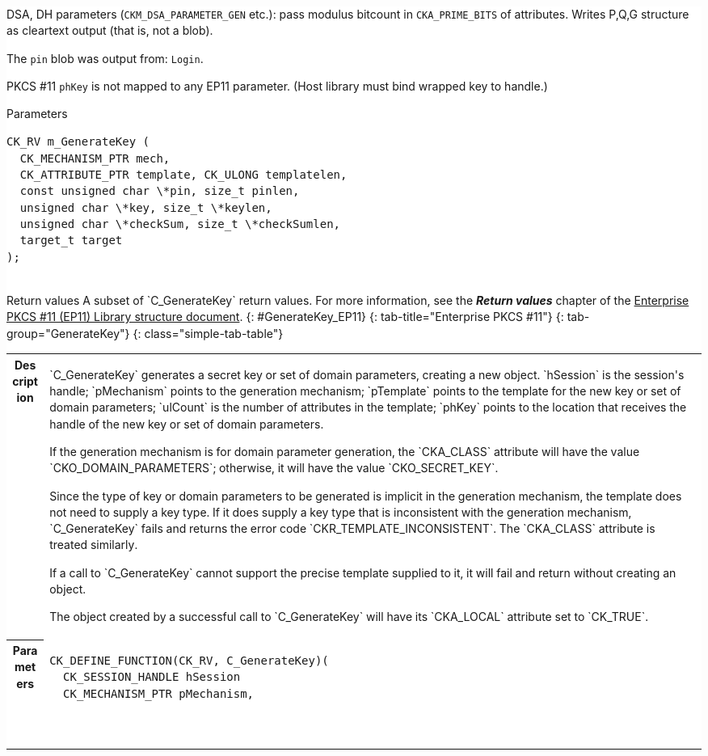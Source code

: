   <p>DSA, DH parameters (<code>CKM_DSA_PARAMETER_GEN</code> etc.): pass modulus bitcount in <code>CKA_PRIME_BITS</code> of attributes. Writes P,Q,G structure as cleartext output (that is, not a blob).</p>
  <p>The <code>pin</code> blob was output from: <code>Login</code>.</p>
  <p>PKCS #11 <code>phKey</code> is not mapped to any EP11 parameter. (Host library must bind wrapped key to handle.)</p>
  </td>
  </tr>
  <tr>
    <th>Parameters</th>
    <td>
    <pre>
CK_RV m_GenerateKey (
  CK_MECHANISM_PTR mech,
  CK_ATTRIBUTE_PTR template, CK_ULONG templatelen,
  const unsigned char \*pin, size_t pinlen,
  unsigned char \*key, size_t \*keylen,
  unsigned char \*checkSum, size_t \*checkSumlen,
  target_t target
);
    </pre>
    </td>
  </tr>
  <tr>
    <th>Return values</th>
    <td>A subset of `C_GenerateKey` return values. For more information, see the <em><strong>Return values</strong></em> chapter of the <a href="http://public.dhe.ibm.com/security/cryptocards/pciecc4/EP11/docs/ep11-structure.pdf" target="_blank">Enterprise PKCS #11 (EP11) Library structure document</a>.</td>
  </tr>
</table>
{: #GenerateKey_EP11}
{: tab-title="Enterprise PKCS #11"}
{: tab-group="GenerateKey"}
{: class="simple-tab-table"}

<table>
  <tr>
    <th>Description</th>
    <td>
    <p>`C_GenerateKey` generates a secret key or set of domain parameters, creating a new object. `hSession` is the session's handle; `pMechanism` points to the generation mechanism; `pTemplate` points to the template for the new key or set of domain parameters; `ulCount` is the number of attributes in the template; `phKey` points to the location that receives the handle of the new key or set of domain parameters.</p>
    <p>If the generation mechanism is for domain parameter generation, the `CKA_CLASS` attribute will have the value `CKO_DOMAIN_PARAMETERS`; otherwise, it will have the value `CKO_SECRET_KEY`.</p>
    <p>Since the type of key or domain parameters to be generated is implicit in the generation mechanism, the template does not need to supply a key type. If it does supply a key type that is inconsistent with the generation mechanism, `C_GenerateKey` fails and returns the error code `CKR_TEMPLATE_INCONSISTENT`. The `CKA_CLASS` attribute is treated similarly.</p>
    <p>If a call to `C_GenerateKey` cannot support the precise template supplied to it, it will fail and return without creating an object.</p>
    <p>The object created by a successful call to `C_GenerateKey` will have its `CKA_LOCAL` attribute set to `CK_TRUE`.</p>
    </td>
  </tr>
  <tr>
    <th>Parameters</th>
    <td>
    <pre>
CK_DEFINE_FUNCTION(CK_RV, C_GenerateKey)(
  CK_SESSION_HANDLE hSession
  CK_MECHANISM_PTR pMechanism,